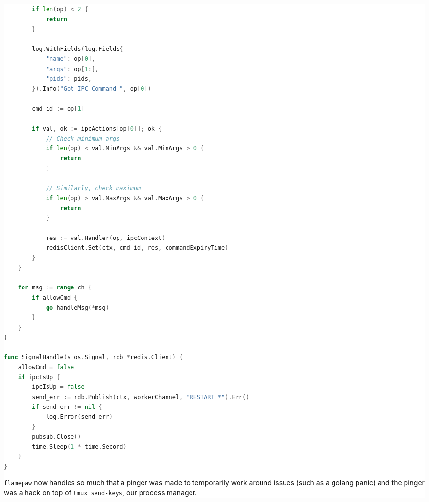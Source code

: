 ```go
		if len(op) < 2 {
			return
		}

		log.WithFields(log.Fields{
			"name": op[0],
			"args": op[1:],
			"pids": pids,
		}).Info("Got IPC Command ", op[0])

		cmd_id := op[1]

		if val, ok := ipcActions[op[0]]; ok {
			// Check minimum args
			if len(op) < val.MinArgs && val.MinArgs > 0 {
				return
			}

			// Similarly, check maximum
			if len(op) > val.MaxArgs && val.MaxArgs > 0 {
				return
			}

			res := val.Handler(op, ipcContext)
			redisClient.Set(ctx, cmd_id, res, commandExpiryTime)
		}
	}

	for msg := range ch {
		if allowCmd {
			go handleMsg(*msg)
		}
	}
}

func SignalHandle(s os.Signal, rdb *redis.Client) {
	allowCmd = false
	if ipcIsUp {
		ipcIsUp = false
		send_err := rdb.Publish(ctx, workerChannel, "RESTART *").Err()
		if send_err != nil {
			log.Error(send_err)
		}
		pubsub.Close()
		time.Sleep(1 * time.Second)
	}
}
```

``flamepaw`` now handles so much that a pinger was made to temporarily work around issues (such as a golang panic) and the pinger was a hack on top of ``tmux send-keys``, our process manager.

